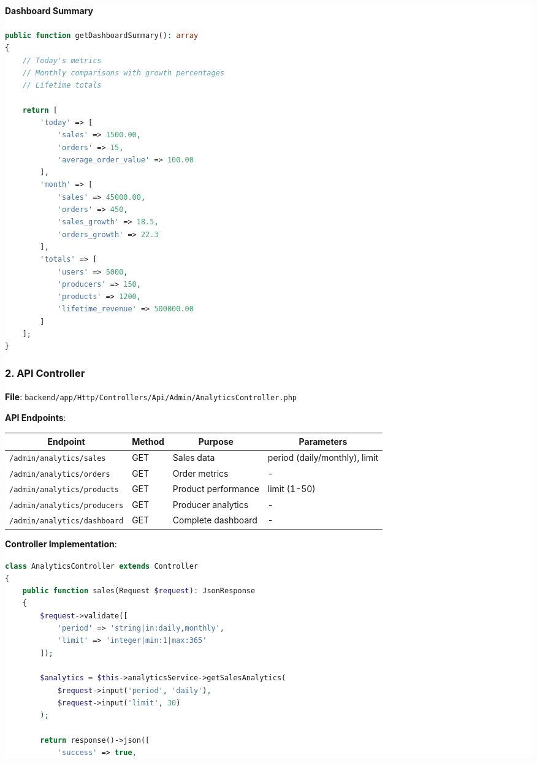 #### Dashboard Summary
```php
public function getDashboardSummary(): array
{
    // Today's metrics
    // Monthly comparisons with growth percentages
    // Lifetime totals

    return [
        'today' => [
            'sales' => 1500.00,
            'orders' => 15,
            'average_order_value' => 100.00
        ],
        'month' => [
            'sales' => 45000.00,
            'orders' => 450,
            'sales_growth' => 18.5,
            'orders_growth' => 22.3
        ],
        'totals' => [
            'users' => 5000,
            'producers' => 150,
            'products' => 1200,
            'lifetime_revenue' => 500000.00
        ]
    ];
}
```

### 2. API Controller

**File**: `backend/app/Http/Controllers/Api/Admin/AnalyticsController.php`

**API Endpoints**:

| Endpoint | Method | Purpose | Parameters |
|----------|--------|---------|------------|
| `/admin/analytics/sales` | GET | Sales data | period (daily/monthly), limit |
| `/admin/analytics/orders` | GET | Order metrics | - |
| `/admin/analytics/products` | GET | Product performance | limit (1-50) |
| `/admin/analytics/producers` | GET | Producer analytics | - |
| `/admin/analytics/dashboard` | GET | Complete dashboard | - |

**Controller Implementation**:
```php
class AnalyticsController extends Controller
{
    public function sales(Request $request): JsonResponse
    {
        $request->validate([
            'period' => 'string|in:daily,monthly',
            'limit' => 'integer|min:1|max:365'
        ]);

        $analytics = $this->analyticsService->getSalesAnalytics(
            $request->input('period', 'daily'),
            $request->input('limit', 30)
        );

        return response()->json([
            'success' => true,
```